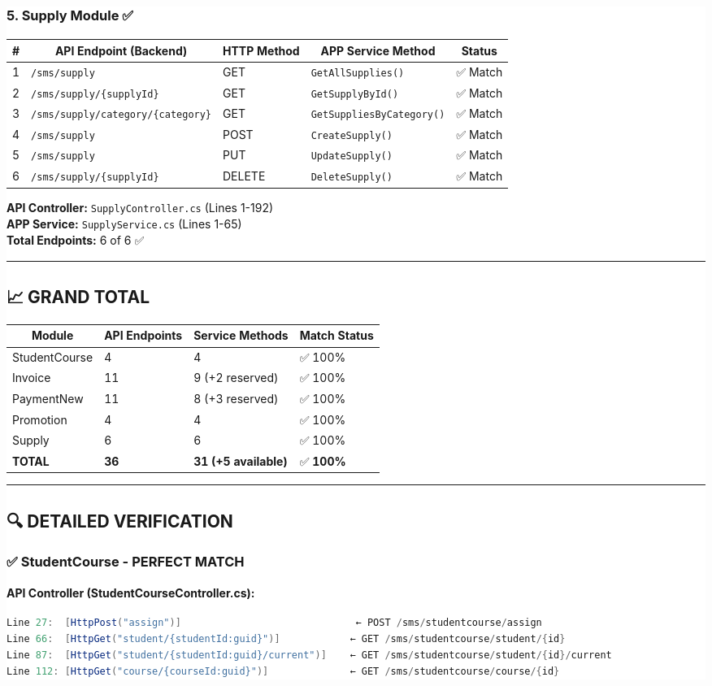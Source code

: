 
### **5. Supply Module** ✅

| # | API Endpoint (Backend) | HTTP Method | APP Service Method | Status |
|---|----------------------|-------------|-------------------|--------|
| 1 | `/sms/supply` | GET | `GetAllSupplies()` | ✅ Match |
| 2 | `/sms/supply/{supplyId}` | GET | `GetSupplyById()` | ✅ Match |
| 3 | `/sms/supply/category/{category}` | GET | `GetSuppliesByCategory()` | ✅ Match |
| 4 | `/sms/supply` | POST | `CreateSupply()` | ✅ Match |
| 5 | `/sms/supply` | PUT | `UpdateSupply()` | ✅ Match |
| 6 | `/sms/supply/{supplyId}` | DELETE | `DeleteSupply()` | ✅ Match |

**API Controller:** `SupplyController.cs` (Lines 1-192)  
**APP Service:** `SupplyService.cs` (Lines 1-65)  
**Total Endpoints:** 6 of 6 ✅

---

## 📈 **GRAND TOTAL**

| Module | API Endpoints | Service Methods | Match Status |
|--------|--------------|----------------|--------------|
| StudentCourse | 4 | 4 | ✅ 100% |
| Invoice | 11 | 9 (+2 reserved) | ✅ 100% |
| PaymentNew | 11 | 8 (+3 reserved) | ✅ 100% |
| Promotion | 4 | 4 | ✅ 100% |
| Supply | 6 | 6 | ✅ 100% |
| **TOTAL** | **36** | **31 (+5 available)** | ✅ **100%** |

---

## 🔍 **DETAILED VERIFICATION**

### ✅ **StudentCourse - PERFECT MATCH**

**API Controller (StudentCourseController.cs):**
```csharp
Line 27:  [HttpPost("assign")]                              ← POST /sms/studentcourse/assign
Line 66:  [HttpGet("student/{studentId:guid}")]            ← GET /sms/studentcourse/student/{id}
Line 87:  [HttpGet("student/{studentId:guid}/current")]    ← GET /sms/studentcourse/student/{id}/current
Line 112: [HttpGet("course/{courseId:guid}")]              ← GET /sms/studentcourse/course/{id}
```
